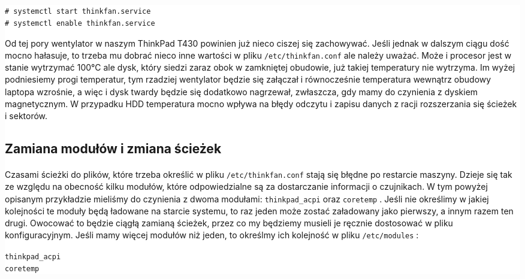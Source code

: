     # systemctl start thinkfan.service
    # systemctl enable thinkfan.service

Od tej pory wentylator w naszym ThinkPad T430 powinien już nieco ciszej się zachowywać. Jeśli
jednak w dalszym ciągu dość mocno hałasuje, to trzeba mu dobrać nieco inne wartości w pliku
`/etc/thinkfan.conf` ale należy uważać. Może i procesor jest w stanie wytrzymać 100°C ale dysk,
który siedzi zaraz obok w zamkniętej obudowie, już takiej temperatury nie wytrzyma. Im wyżej
podniesiemy progi temperatur, tym rzadziej wentylator będzie się załączał i równocześnie
temperatura wewnątrz obudowy laptopa wzrośnie, a więc i dysk twardy będzie się dodatkowo nagrzewał,
zwłaszcza, gdy mamy do czynienia z dyskiem magnetycznym. W przypadku HDD temperatura mocno wpływa
na błędy odczytu i zapisu danych z racji rozszerzania się ścieżek i sektorów.

## Zamiana modułów i zmiana ścieżek

Czasami ścieżki do plików, które trzeba określić w pliku `/etc/thinkfan.conf` stają się błędne po
restarcie maszyny. Dzieje się tak ze względu na obecność kilku modułów, które odpowiedzialne są za
dostarczanie informacji o czujnikach. W tym powyżej opisanym przykładzie mieliśmy do czynienia z
dwoma modułami: `thinkpad_acpi` oraz `coretemp` . Jeśli nie określimy w jakiej kolejności te moduły
będą ładowane na starcie systemu, to raz jeden może zostać załadowany jako pierwszy, a innym razem
ten drugi. Owocować to będzie ciągłą zamianą ścieżek, przez co my będziemy musieli je ręcznie
dostosować w pliku konfiguracyjnym. Jeśli mamy więcej modułów niż jeden, to określmy ich kolejność
w pliku `/etc/modules` :

    thinkpad_acpi
    coretemp


[1]: https://github.com/vmatare/thinkfan
